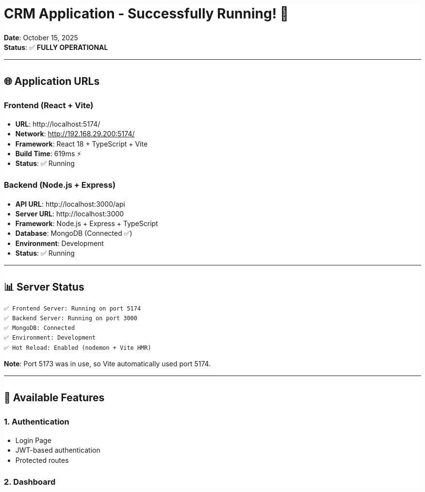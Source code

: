 # CRM Application - Successfully Running! 🚀

**Date**: October 15, 2025  
**Status**: ✅ **FULLY OPERATIONAL**

---

## 🌐 Application URLs

### Frontend (React + Vite)

- **URL**: http://localhost:5174/
- **Network**: http://192.168.29.200:5174/
- **Framework**: React 18 + TypeScript + Vite
- **Build Time**: 619ms ⚡
- **Status**: ✅ Running

### Backend (Node.js + Express)

- **API URL**: http://localhost:3000/api
- **Server URL**: http://localhost:3000
- **Framework**: Node.js + Express + TypeScript
- **Database**: MongoDB (Connected ✅)
- **Environment**: Development
- **Status**: ✅ Running

---

## 📊 Server Status

```
✅ Frontend Server: Running on port 5174
✅ Backend Server: Running on port 3000
✅ MongoDB: Connected
✅ Environment: Development
✅ Hot Reload: Enabled (nodemon + Vite HMR)
```

**Note**: Port 5173 was in use, so Vite automatically used port 5174.

---

## 🔑 Available Features

### 1. Authentication

- Login Page
- JWT-based authentication
- Protected routes

### 2. Dashboard
